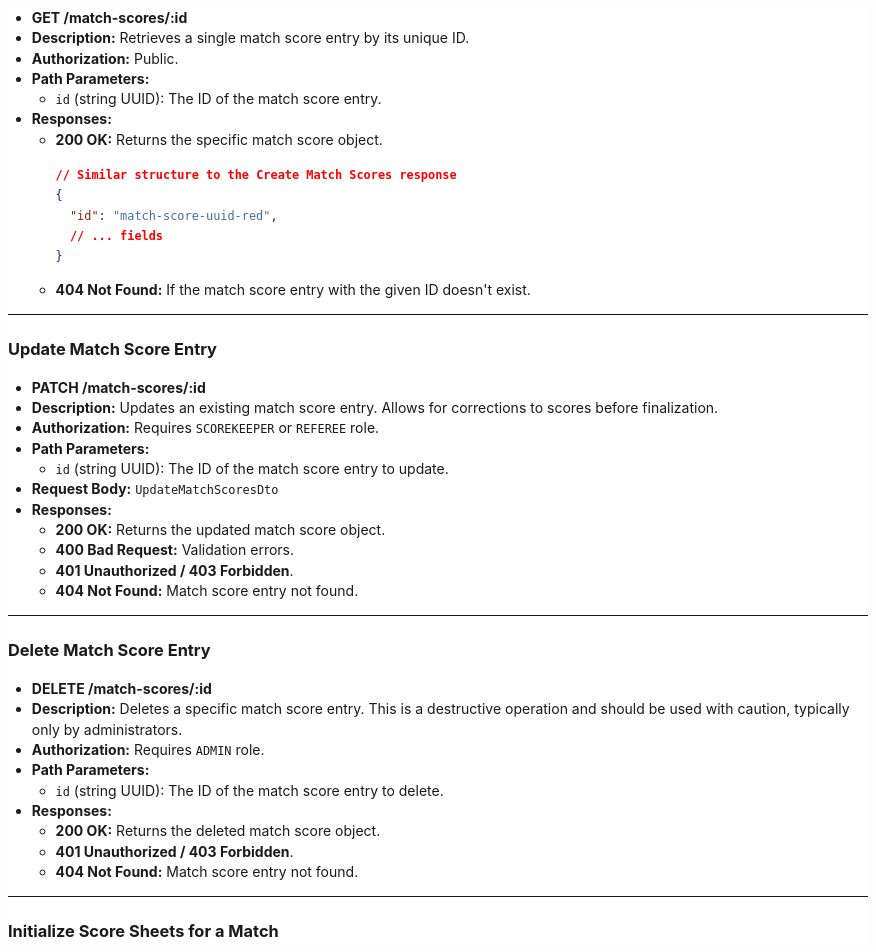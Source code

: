 - **GET /match-scores/:id**
- **Description:** Retrieves a single match score entry by its unique ID.
- **Authorization:** Public.
- **Path Parameters:**
  - `id` (string UUID): The ID of the match score entry.
- **Responses:**
  - **200 OK:** Returns the specific match score object.
    ```json
    // Similar structure to the Create Match Scores response
    {
      "id": "match-score-uuid-red",
      // ... fields
    }
    ```
  - **404 Not Found:** If the match score entry with the given ID doesn't exist.

---

### Update Match Score Entry

- **PATCH /match-scores/:id**
- **Description:** Updates an existing match score entry. Allows for corrections to scores before finalization.
- **Authorization:** Requires `SCOREKEEPER` or `REFEREE` role.
- **Path Parameters:**
  - `id` (string UUID): The ID of the match score entry to update.
- **Request Body:** `UpdateMatchScoresDto`
- **Responses:**
  - **200 OK:** Returns the updated match score object.
  - **400 Bad Request:** Validation errors.
  - **401 Unauthorized / 403 Forbidden**.
  - **404 Not Found:** Match score entry not found.

---

### Delete Match Score Entry

- **DELETE /match-scores/:id**
- **Description:** Deletes a specific match score entry. This is a destructive operation and should be used with caution, typically only by administrators.
- **Authorization:** Requires `ADMIN` role.
- **Path Parameters:**
  - `id` (string UUID): The ID of the match score entry to delete.
- **Responses:**
  - **200 OK:** Returns the deleted match score object.
  - **401 Unauthorized / 403 Forbidden**.
  - **404 Not Found:** Match score entry not found.

---

### Initialize Score Sheets for a Match

